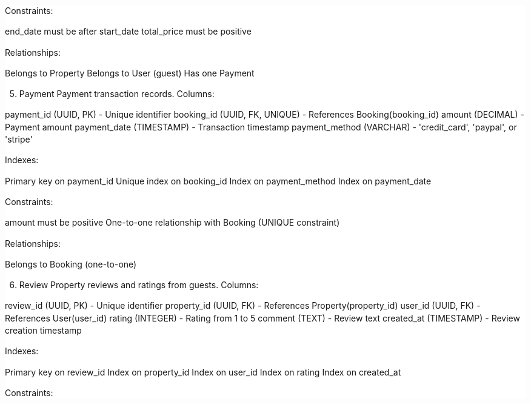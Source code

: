 Constraints:

end_date must be after start_date
total_price must be positive

Relationships:

Belongs to Property
Belongs to User (guest)
Has one Payment


5. Payment
Payment transaction records.
Columns:

payment_id (UUID, PK) - Unique identifier
booking_id (UUID, FK, UNIQUE) - References Booking(booking_id)
amount (DECIMAL) - Payment amount
payment_date (TIMESTAMP) - Transaction timestamp
payment_method (VARCHAR) - 'credit_card', 'paypal', or 'stripe'

Indexes:

Primary key on payment_id
Unique index on booking_id
Index on payment_method
Index on payment_date

Constraints:

amount must be positive
One-to-one relationship with Booking (UNIQUE constraint)

Relationships:

Belongs to Booking (one-to-one)


6. Review
Property reviews and ratings from guests.
Columns:

review_id (UUID, PK) - Unique identifier
property_id (UUID, FK) - References Property(property_id)
user_id (UUID, FK) - References User(user_id)
rating (INTEGER) - Rating from 1 to 5
comment (TEXT) - Review text
created_at (TIMESTAMP) - Review creation timestamp

Indexes:

Primary key on review_id
Index on property_id
Index on user_id
Index on rating
Index on created_at

Constraints:
